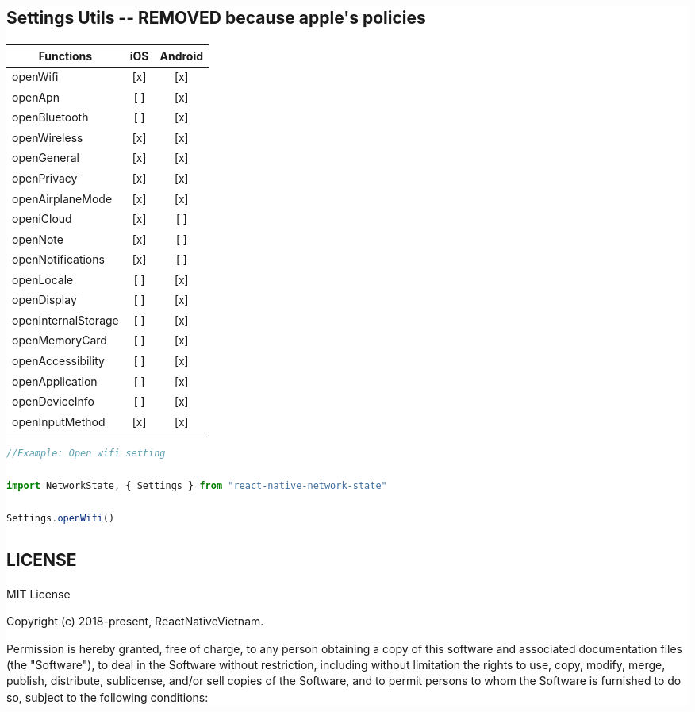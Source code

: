 ## Settings Utils -- REMOVED because apple's policies

| Functions           | iOS | Android |
| ------------------- | :-: | :-----: |
| openWifi            | [x] |   [x]   |
| openApn             | [ ] |   [x]   |
| openBluetooth       | [ ] |   [x]   |
| openWireless        | [x] |   [x]   |
| openGeneral         | [x] |   [x]   |
| openPrivacy         | [x] |   [x]   |
| openAirplaneMode    | [x] |   [x]   |
| openiCloud          | [x] |   [ ]   |
| openNote            | [x] |   [ ]   |
| openNotifications   | [x] |   [ ]   |
| openLocale          | [ ] |   [x]   |
| openDisplay         | [ ] |   [x]   |
| openInternalStorage | [ ] |   [x]   |
| openMemoryCard      | [ ] |   [x]   |
| openAccessibility   | [ ] |   [x]   |
| openApplication     | [ ] |   [x]   |
| openDeviceInfo      | [ ] |   [x]   |
| openInputMethod     | [x] |   [x]   |

```javascript
//Example: Open wifi setting

import NetworkState, { Settings } from "react-native-network-state"

Settings.openWifi()
```

## LICENSE

MIT License

Copyright (c) 2018-present, ReactNativeVietnam.

Permission is hereby granted, free of charge, to any person obtaining a copy
of this software and associated documentation files (the "Software"), to deal
in the Software without restriction, including without limitation the rights
to use, copy, modify, merge, publish, distribute, sublicense, and/or sell
copies of the Software, and to permit persons to whom the Software is
furnished to do so, subject to the following conditions:
